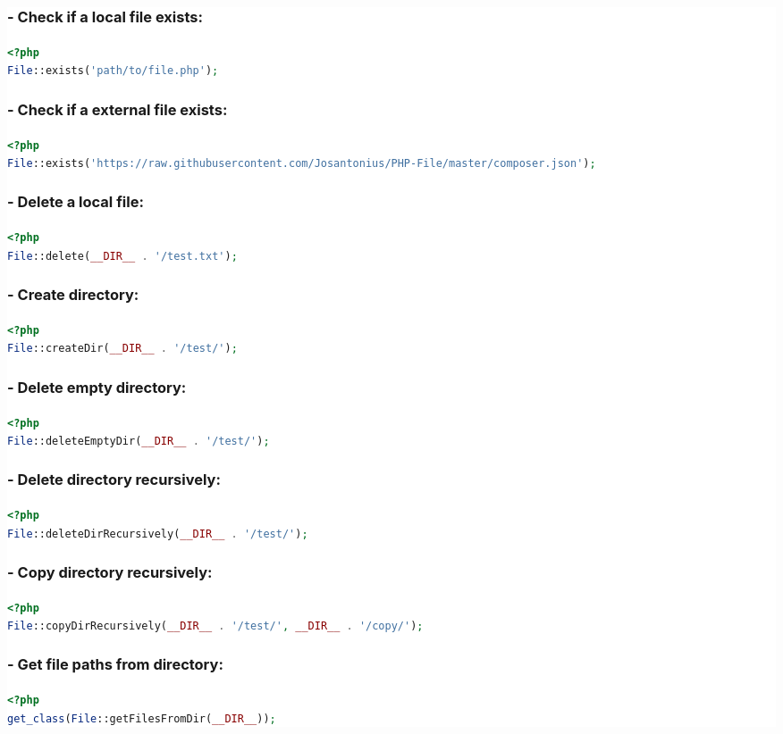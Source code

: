 ### - Check if a local file exists:

```php
<?php
File::exists('path/to/file.php');
```

### - Check if a external file exists:

```php
<?php
File::exists('https://raw.githubusercontent.com/Josantonius/PHP-File/master/composer.json');
```

### - Delete a local file:

```php
<?php
File::delete(__DIR__ . '/test.txt');
```

### - Create directory:

```php
<?php
File::createDir(__DIR__ . '/test/');
```

### - Delete empty directory:

```php
<?php
File::deleteEmptyDir(__DIR__ . '/test/');
```

### - Delete directory recursively:

```php
<?php
File::deleteDirRecursively(__DIR__ . '/test/');
```

### - Copy directory recursively:

```php
<?php
File::copyDirRecursively(__DIR__ . '/test/', __DIR__ . '/copy/');
```

### - Get file paths from directory:

```php
<?php
get_class(File::getFilesFromDir(__DIR__));
```
